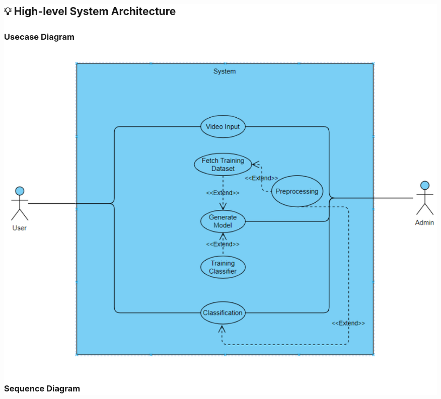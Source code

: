 ## 💡 High-level System Architecture

### Usecase Diagram

![](Assets/2024-08-08-00-52-06.png)

### Sequence Diagram
